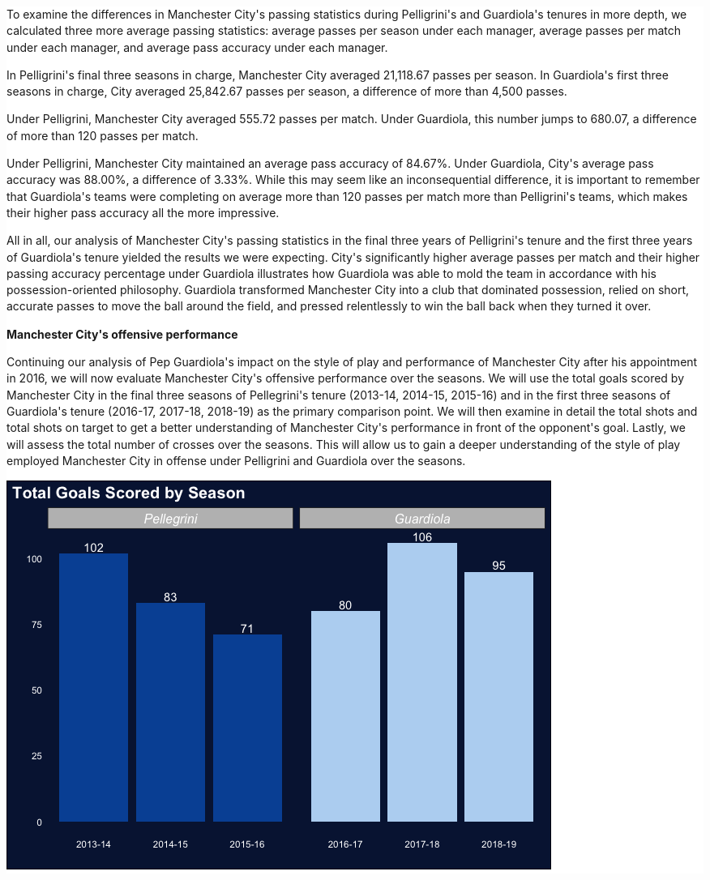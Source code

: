   
</table></div>

  To examine the differences in Manchester City's passing statistics during Pelligrini's and Guardiola's tenures in more depth, we calculated three more average passing statistics: average passes per season under each manager, average passes per match under each manager, and average pass accuracy under each manager.

  In Pelligrini's final three seasons in charge, Manchester City averaged 21,118.67 passes per season. In Guardiola's first three seasons in charge, City averaged 25,842.67 passes per season, a difference of more than 4,500 passes.

  Under Pelligrini, Manchester City averaged 555.72 passes per match. Under Guardiola, this number jumps to 680.07, a difference of more than 120 passes per match.

  Under Pelligrini, Manchester City maintained an average pass accuracy of 84.67%. Under Guardiola, City's average pass accuracy was 88.00%, a difference of 3.33%. While this may seem like an inconsequential difference, it is important to remember that Guardiola's teams were completing on average more than 120 passes per match more than Pelligrini's teams, which makes their higher pass accuracy all the more impressive.

  All in all, our analysis of Manchester City's passing statistics in the final three years of Pelligrini's tenure and the first three years of Guardiola's tenure yielded the results we were expecting. City's significantly higher average passes per match and their higher passing accuracy percentage under Guardiola illustrates how Guardiola was able to mold the team in accordance with his possession-oriented philosophy. Guardiola transformed Manchester City into a club that dominated possession, relied on short, accurate passes to move the ball around the field, and pressed relentlessly to win the ball back when they turned it over.  

**Manchester City's offensive performance**

  Continuing our analysis of Pep Guardiola's impact on the style of play and performance of Manchester City after his appointment in 2016, we will now evaluate Manchester City's offensive performance over the seasons. We will use the total goals scored by Manchester City in the final three seasons of Pellegrini's tenure (2013-14, 2014-15, 2015-16) and in the first three seasons of Guardiola's tenure (2016-17, 2017-18, 2018-19) as the primary comparison point. We will then examine in detail the total shots and total shots on target to get a better understanding of Manchester City's performance in front of the opponent's goal. Lastly, we will assess the total number of crosses over the seasons. This will allow us to gain a deeper understanding of the style of play employed Manchester City in offense under Pelligrini and Guardiola over the seasons. 



![](Guardiola_files/figure-html/unnamed-chunk-16-1.png)